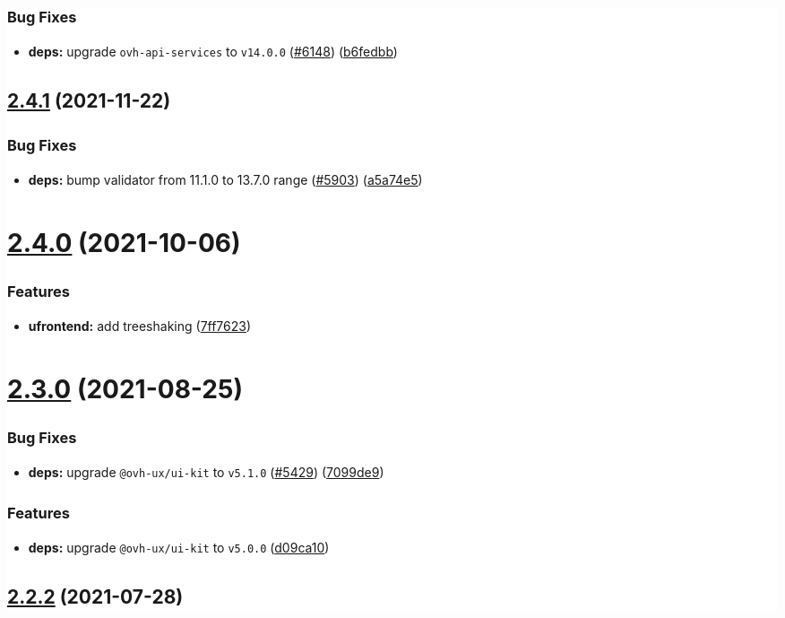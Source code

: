 
### Bug Fixes

* **deps:** upgrade `ovh-api-services` to `v14.0.0` ([#6148](https://github.com/ovh/manager/issues/6148)) ([b6fedbb](https://github.com/ovh/manager/commit/b6fedbbd5e1ad6b2f303c8e8125c2d24208b589b))



## [2.4.1](https://github.com/ovh/manager/compare/@ovh-ux/manager-carrier-sip-app@2.4.0...@ovh-ux/manager-carrier-sip-app@2.4.1) (2021-11-22)


### Bug Fixes

* **deps:** bump validator from 11.1.0 to 13.7.0 range ([#5903](https://github.com/ovh/manager/issues/5903)) ([a5a74e5](https://github.com/ovh/manager/commit/a5a74e58db1859812eca5bc82c2847165e9ad6dd))



# [2.4.0](https://github.com/ovh/manager/compare/@ovh-ux/manager-carrier-sip-app@2.3.0...@ovh-ux/manager-carrier-sip-app@2.4.0) (2021-10-06)


### Features

* **ufrontend:** add treeshaking ([7ff7623](https://github.com/ovh/manager/commit/7ff7623b2d13b6f2aea2d3a4bfd9d62e169e93c6))



# [2.3.0](https://github.com/ovh/manager/compare/@ovh-ux/manager-carrier-sip-app@2.2.2...@ovh-ux/manager-carrier-sip-app@2.3.0) (2021-08-25)


### Bug Fixes

* **deps:** upgrade `@ovh-ux/ui-kit` to `v5.1.0` ([#5429](https://github.com/ovh/manager/issues/5429)) ([7099de9](https://github.com/ovh/manager/commit/7099de97320cdbdac5652b2c7ed70327251ed749))


### Features

* **deps:** upgrade `@ovh-ux/ui-kit` to `v5.0.0` ([d09ca10](https://github.com/ovh/manager/commit/d09ca10f4b7ca629e0b2f1fcb59278ea7f309a9e))



## [2.2.2](https://github.com/ovh/manager/compare/@ovh-ux/manager-carrier-sip-app@2.2.1...@ovh-ux/manager-carrier-sip-app@2.2.2) (2021-07-28)
